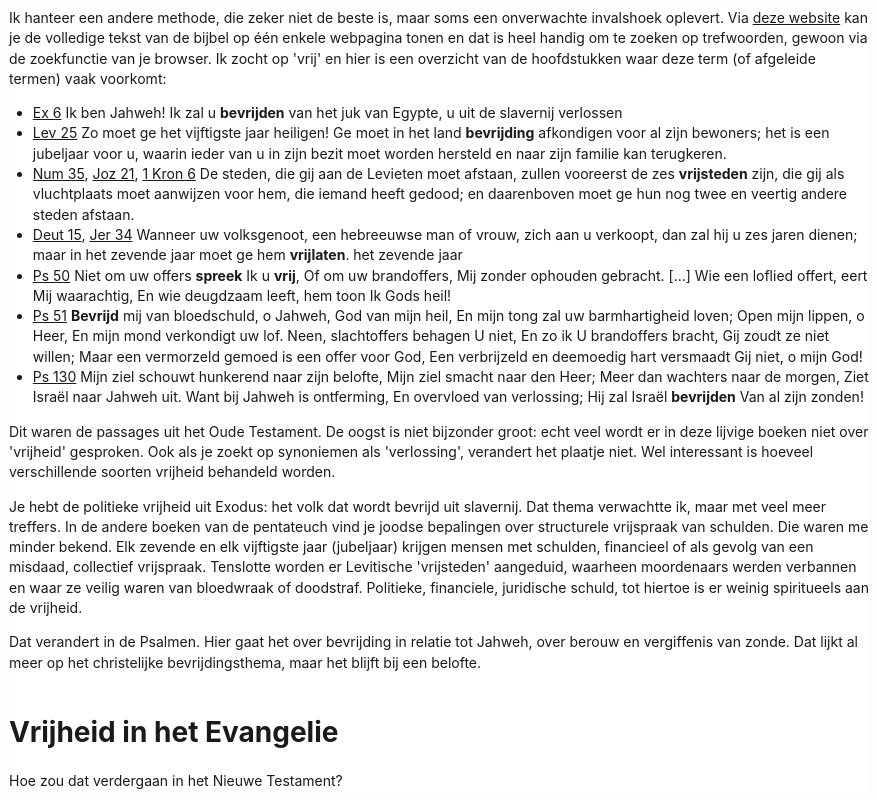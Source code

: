 Ik hanteer een andere methode, die zeker niet de beste is, maar soms een onverwachte invalshoek oplevert. Via [deze website](https://bijbel.gelovenleren.net/canisius.html) kan je de volledige tekst van de bijbel op één enkele webpagina tonen en dat is heel handig om te zoeken op trefwoorden, gewoon via de zoekfunctie van je browser. Ik zocht op 'vrij' en hier is een overzicht van de hoofdstukken waar deze term (of afgeleide termen) vaak voorkomt:

* [Ex 6](https://bijbel.gelovenleren.net/ex.html#ex-6) Ik ben Jahweh! Ik zal u **bevrijden** van het juk van Egypte, u uit de slavernij verlossen
* [Lev 25](https://bijbel.gelovenleren.net/lev.html#lev-25) Zo moet ge het vijftigste jaar heiligen! Ge moet in het land **bevrijding** afkondigen voor al zijn bewoners; het is een jubeljaar voor u, waarin ieder van u in zijn bezit moet worden hersteld en naar zijn familie kan terugkeren.
* [Num 35](https://bijbel.gelovenleren.net/num.html#num-35), [Joz 21](https://bijbel.gelovenleren.net/joz.html#joz-21), [1 Kron 6](https://bijbel.gelovenleren.net/1-kron.html#1-kron-6) De steden, die gij aan de Levieten moet afstaan, zullen vooreerst de zes **vrijsteden** zijn, die gij als vluchtplaats moet aanwijzen voor hem, die iemand heeft gedood; en daarenboven moet ge hun nog twee en veertig andere steden afstaan.
* [Deut 15](https://bijbel.gelovenleren.net/deut.html#deut-15), [Jer 34](https://bijbel.gelovenleren.net/jer.html#jer-34) Wanneer uw volksgenoot, een hebreeuwse man of vrouw, zich aan u verkoopt, dan zal hij u zes jaren dienen; maar in het zevende jaar moet ge hem **vrijlaten**. het zevende jaar
* [Ps 50](https://bijbel.gelovenleren.net/ps.html#ps-50) Niet om uw offers **spreek** Ik u **vrij**, Of om uw brandoffers, Mij zonder ophouden gebracht. [...] Wie een loflied offert, eert Mij waarachtig, En wie deugdzaam leeft, hem toon Ik Gods heil! 
* [Ps 51](https://bijbel.gelovenleren.net/ps.html#ps-51) **Bevrijd** mij van bloedschuld, o Jahweh, God van mijn heil, En mijn tong zal uw barmhartigheid loven; Open mijn lippen, o Heer, En mijn mond verkondigt uw lof. Neen, slachtoffers behagen U niet, En zo ik U brandoffers bracht, Gij zoudt ze niet willen; Maar een vermorzeld gemoed is een offer voor God, Een verbrijzeld en deemoedig hart versmaadt Gij niet, o mijn God!  
* [Ps 130](https://bijbel.gelovenleren.net/ps.html#ps-130) Mijn ziel schouwt hunkerend naar zijn belofte, Mijn ziel smacht naar den Heer; Meer dan wachters naar de morgen, Ziet Israël naar Jahweh uit. Want bij Jahweh is ontferming, En overvloed van verlossing; Hij zal Israël **bevrijden** Van al zijn zonden! 

Dit waren de passages uit het Oude Testament. De oogst is niet bijzonder groot: echt veel wordt er in deze lijvige boeken niet over 'vrijheid' gesproken. Ook als je zoekt op synoniemen als 'verlossing', verandert het plaatje niet. Wel interessant is hoeveel verschillende soorten vrijheid behandeld worden.

Je hebt de politieke vrijheid uit Exodus: het volk dat wordt bevrijd uit slavernij. Dat thema verwachtte ik, maar met veel meer treffers. In de andere boeken van de pentateuch vind je joodse bepalingen over structurele vrijspraak van schulden. Die waren me minder bekend. Elk zevende en elk vijftigste jaar (jubeljaar) krijgen mensen met schulden, financieel of als gevolg van een misdaad, collectief vrijspraak. Tenslotte worden er Levitische 'vrijsteden' aangeduid, waarheen moordenaars werden verbannen en waar ze veilig waren van bloedwraak of doodstraf. Politieke, financiele, juridische schuld, tot hiertoe is er weinig spiritueels aan de vrijheid.

Dat verandert in de Psalmen. Hier gaat het over bevrijding in relatie tot Jahweh, over berouw en vergiffenis van zonde. Dat lijkt al meer op het christelijke bevrijdingsthema, maar het blijft bij een belofte. 


# Vrijheid in het Evangelie

Hoe zou dat verdergaan in het Nieuwe Testament?
